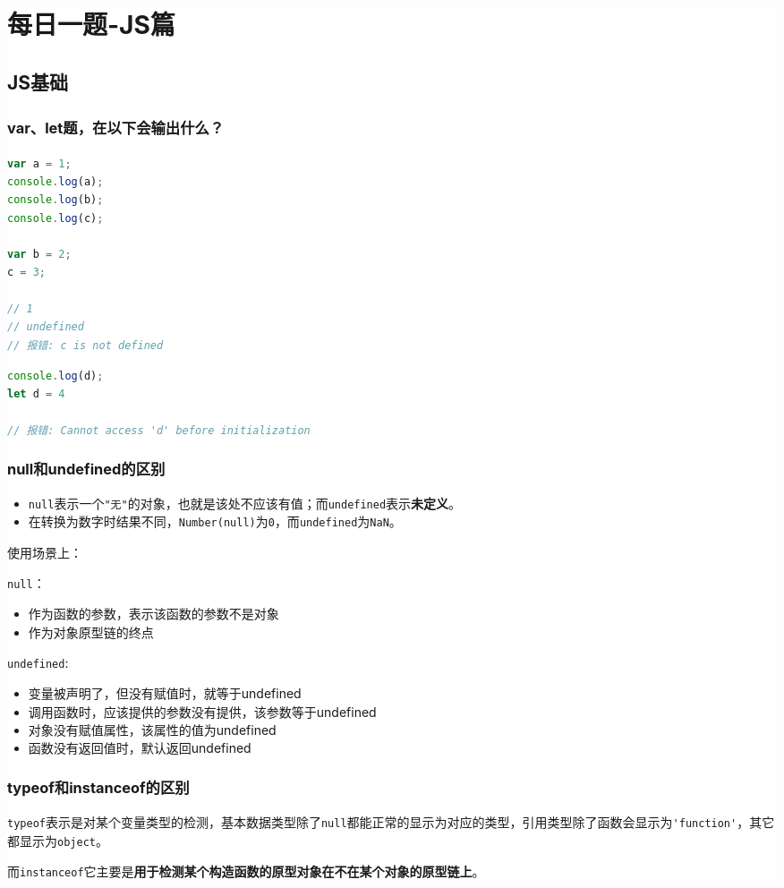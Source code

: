 # 每日一题-JS篇

## JS基础

### var、let题，在以下会输出什么？

```javascript
var a = 1;
console.log(a);
console.log(b);
console.log(c);

var b = 2;
c = 3;

// 1
// undefined
// 报错: c is not defined
```

```javascript
console.log(d);
let d = 4

// 报错: Cannot access 'd' before initialization
```



### null和undefined的区别

- `null`表示一个`"无"`的对象，也就是该处不应该有值；而`undefined`表示**未定义**。
- 在转换为数字时结果不同，`Number(null)`为`0`，而`undefined`为`NaN`。

使用场景上：

`null`：

- 作为函数的参数，表示该函数的参数不是对象
- 作为对象原型链的终点

`undefined`:

- 变量被声明了，但没有赋值时，就等于undefined
- 调用函数时，应该提供的参数没有提供，该参数等于undefined
- 对象没有赋值属性，该属性的值为undefined
- 函数没有返回值时，默认返回undefined

### typeof和instanceof的区别

`typeof`表示是对某个变量类型的检测，基本数据类型除了`null`都能正常的显示为对应的类型，引用类型除了函数会显示为`'function'`，其它都显示为`object`。

而`instanceof`它主要是**用于检测某个构造函数的原型对象在不在某个对象的原型链上**。

